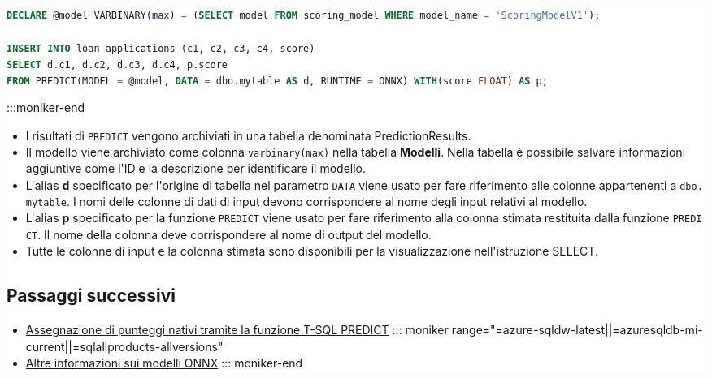 ```sql
DECLARE @model VARBINARY(max) = (SELECT model FROM scoring_model WHERE model_name = 'ScoringModelV1');

INSERT INTO loan_applications (c1, c2, c3, c4, score)
SELECT d.c1, d.c2, d.c3, d.c4, p.score
FROM PREDICT(MODEL = @model, DATA = dbo.mytable AS d, RUNTIME = ONNX) WITH(score FLOAT) AS p;
```

:::moniker-end

- I risultati di `PREDICT` vengono archiviati in una tabella denominata PredictionResults. 
- Il modello viene archiviato come colonna `varbinary(max)` nella tabella **Modelli**. Nella tabella è possibile salvare informazioni aggiuntive come l'ID e la descrizione per identificare il modello.
- L'alias **d** specificato per l'origine di tabella nel parametro `DATA` viene usato per fare riferimento alle colonne appartenenti a `dbo.mytable`. I nomi delle colonne di dati di input devono corrispondere al nome degli input relativi al modello.
- L'alias **p** specificato per la funzione `PREDICT` viene usato per fare riferimento alla colonna stimata restituita dalla funzione `PREDICT`. Il nome della colonna deve corrispondere al nome di output del modello.
- Tutte le colonne di input e la colonna stimata sono disponibili per la visualizzazione nell'istruzione SELECT.

## <a name="next-steps"></a>Passaggi successivi

- [Assegnazione di punteggi nativi tramite la funzione T-SQL PREDICT](../../machine-learning/predictions/native-scoring-predict-transact-sql.md)
::: moniker range="=azure-sqldw-latest||=azuresqldb-mi-current||=sqlallproducts-allversions"
-   [Altre informazioni sui modelli ONNX](/azure/machine-learning/concept-onnx#get-onnx-models)
::: moniker-end
